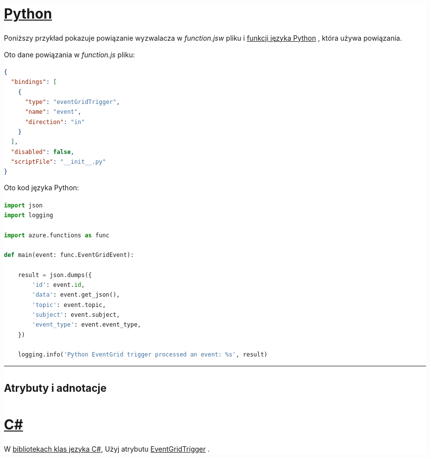 # <a name="python"></a>[Python](#tab/python)

Poniższy przykład pokazuje powiązanie wyzwalacza w *function.jsw* pliku i [funkcji języka Python](functions-reference-python.md) , która używa powiązania.

Oto dane powiązania w *function.js* pliku:

```json
{
  "bindings": [
    {
      "type": "eventGridTrigger",
      "name": "event",
      "direction": "in"
    }
  ],
  "disabled": false,
  "scriptFile": "__init__.py"
}
```

Oto kod języka Python:

```python
import json
import logging

import azure.functions as func

def main(event: func.EventGridEvent):

    result = json.dumps({
        'id': event.id,
        'data': event.get_json(),
        'topic': event.topic,
        'subject': event.subject,
        'event_type': event.event_type,
    })

    logging.info('Python EventGrid trigger processed an event: %s', result)
```

---

## <a name="attributes-and-annotations"></a>Atrybuty i adnotacje

# <a name="c"></a>[C#](#tab/csharp)

W [bibliotekach klas języka C#](functions-dotnet-class-library.md), Użyj atrybutu [EventGridTrigger](https://github.com/Azure/azure-functions-eventgrid-extension/blob/master/src/EventGridExtension/TriggerBinding/EventGridTriggerAttribute.cs) .

